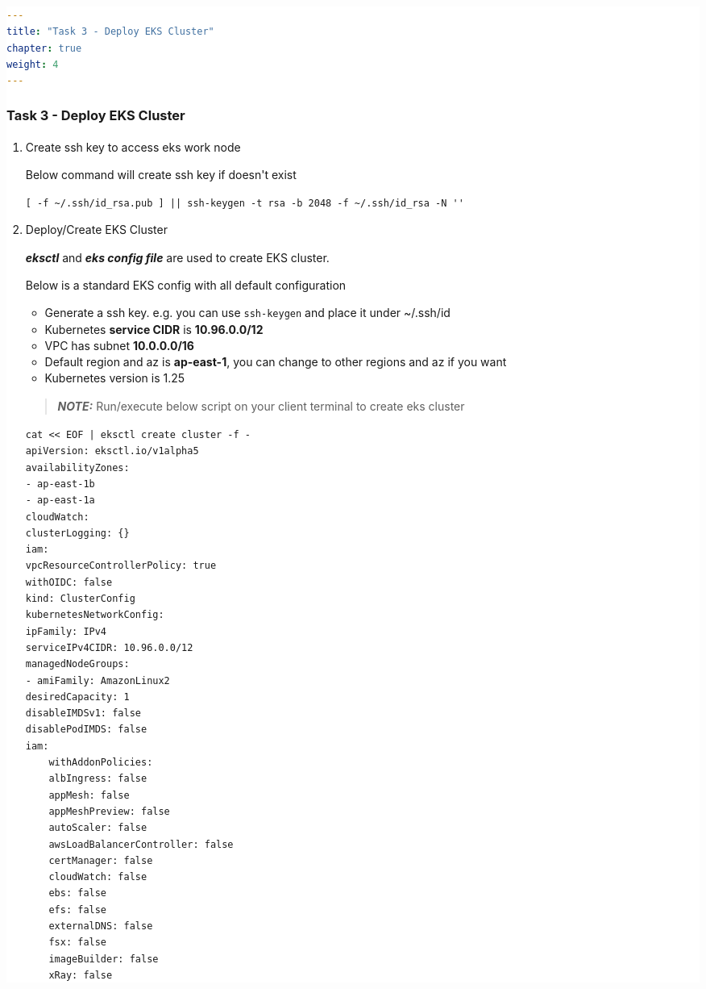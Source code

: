 ```yaml
---
title: "Task 3 - Deploy EKS Cluster"
chapter: true
weight: 4
---
```


### Task 3 - Deploy EKS Cluster

1. Create ssh key to access eks work node

    Below command will create ssh key if doesn't exist 

    ```
    [ -f ~/.ssh/id_rsa.pub ] || ssh-keygen -t rsa -b 2048 -f ~/.ssh/id_rsa -N ''
    ```

1. Deploy/Create EKS Cluster 

    ***eksctl*** and ***eks config file*** are used to create EKS cluster.  

    Below is a standard EKS config with all default configuration

    * Generate a ssh key. e.g. you can use `ssh-keygen` and place it under ~/.ssh/id
    * Kubernetes **service CIDR** is **10.96.0.0/12**
    * VPC has subnet **10.0.0.0/16**
    * Default region and az is **ap-east-1**, you can change to other regions and az if you want
    * Kubernetes version is 1.25

    > **_NOTE:_** Run/execute below script on your client terminal to create eks cluster 

    ```
    cat << EOF | eksctl create cluster -f -
    apiVersion: eksctl.io/v1alpha5
    availabilityZones:
    - ap-east-1b
    - ap-east-1a
    cloudWatch:
    clusterLogging: {}
    iam:
    vpcResourceControllerPolicy: true
    withOIDC: false
    kind: ClusterConfig
    kubernetesNetworkConfig:
    ipFamily: IPv4
    serviceIPv4CIDR: 10.96.0.0/12
    managedNodeGroups:
    - amiFamily: AmazonLinux2
    desiredCapacity: 1
    disableIMDSv1: false
    disablePodIMDS: false
    iam:
        withAddonPolicies:
        albIngress: false
        appMesh: false
        appMeshPreview: false
        autoScaler: false
        awsLoadBalancerController: false
        certManager: false
        cloudWatch: false
        ebs: false
        efs: false
        externalDNS: false
        fsx: false
        imageBuilder: false
        xRay: false